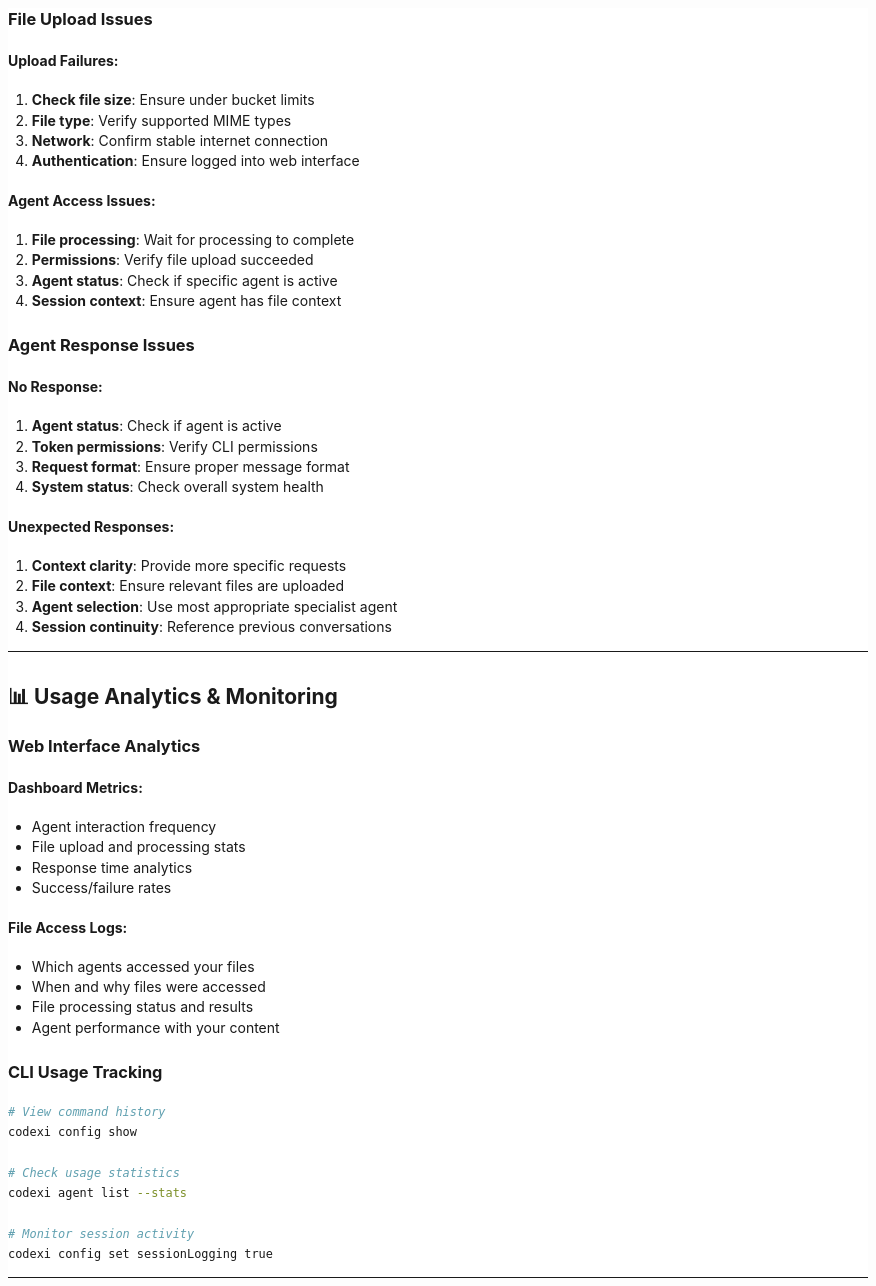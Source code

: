### **File Upload Issues**

#### **Upload Failures**:
1. **Check file size**: Ensure under bucket limits
2. **File type**: Verify supported MIME types
3. **Network**: Confirm stable internet connection
4. **Authentication**: Ensure logged into web interface

#### **Agent Access Issues**:
1. **File processing**: Wait for processing to complete
2. **Permissions**: Verify file upload succeeded
3. **Agent status**: Check if specific agent is active
4. **Session context**: Ensure agent has file context

### **Agent Response Issues**

#### **No Response**:
1. **Agent status**: Check if agent is active
2. **Token permissions**: Verify CLI permissions
3. **Request format**: Ensure proper message format
4. **System status**: Check overall system health

#### **Unexpected Responses**:
1. **Context clarity**: Provide more specific requests
2. **File context**: Ensure relevant files are uploaded
3. **Agent selection**: Use most appropriate specialist agent
4. **Session continuity**: Reference previous conversations

---

## 📊 **Usage Analytics & Monitoring**

### **Web Interface Analytics**

#### **Dashboard Metrics**:
- Agent interaction frequency
- File upload and processing stats
- Response time analytics
- Success/failure rates

#### **File Access Logs**:
- Which agents accessed your files
- When and why files were accessed
- File processing status and results
- Agent performance with your content

### **CLI Usage Tracking**

```bash
# View command history
codexi config show

# Check usage statistics
codexi agent list --stats

# Monitor session activity
codexi config set sessionLogging true
```

---